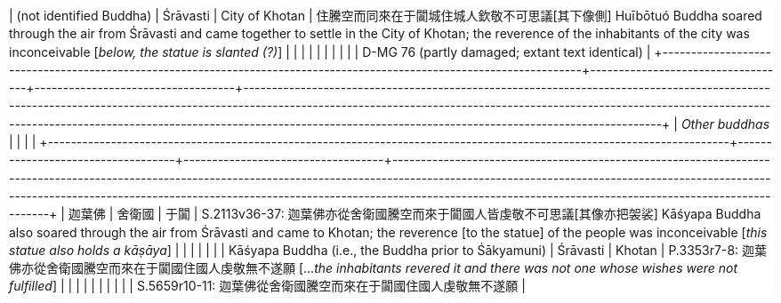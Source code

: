 | (not identified Buddha)                                                                                               | Śrāvasti                          | City of Khotan                    | 住騰空而同來在于闐城住城人欽敬不可思議\[其下像側\] Huībōtuó Buddha soared through the air from Śrāvasti and came together to settle in the City of Khotan; the reverence of the inhabitants of the city was inconceivable \[*below, the statue is slanted (?)*\]                                                                                                         |
|                                                                                                                       |                                   |                                   |                                                                                                                                                                                                                                                                                                                                                   |
|                                                                                                                       |                                   |                                   | D-MG 76 (partly damaged; extant text identical)                                                                                                                                                                                                                                                                                                   |
+-----------------------------------------------------------------------------------------------------------------------+-----------------------------------+-----------------------------------+---------------------------------------------------------------------------------------------------------------------------------------------------------------------------------------------------------------------------------------------------------------------------------------------------------------------------------------------------+
| *Other buddhas*                                                                                                       |                                   |                                   |                                                                                                                                                                                                                                                                                                                                                   |
+-----------------------------------------------------------------------------------------------------------------------+-----------------------------------+-----------------------------------+---------------------------------------------------------------------------------------------------------------------------------------------------------------------------------------------------------------------------------------------------------------------------------------------------------------------------------------------------+
| 迦葉佛                                                                                                                   | 舍衛國                               | 于闐                                | S.2113v36-37: 迦葉佛亦從舍衛國騰空而來于闐國人皆虔敬不可思議\[其像亦把袈裟\] Kāśyapa Buddha also soared through the air from Śrāvasti and came to Khotan; the reverence \[to the statue\] of the people was inconceivable \[*this statue also holds a kāṣāya*\]                                                                                                                |
|                                                                                                                       |                                   |                                   |                                                                                                                                                                                                                                                                                                                                                   |
| Kāśyapa Buddha (i.e., the Buddha prior to Śākyamuni)                                                                  | Śrāvasti                          | Khotan                            | P.3353r7-8: 迦葉佛亦從舍衛國騰空而來在于闐國住國人虔敬無不遂願 \[...*the inhabitants revered it and there was not one whose wishes were not fulfilled*\]                                                                                                                                                                                                                   |
|                                                                                                                       |                                   |                                   |                                                                                                                                                                                                                                                                                                                                                   |
|                                                                                                                       |                                   |                                   | S.5659r10-11: 迦葉佛從舍衛國騰空而來在于闐國住國人虔敬無不遂願                                                                                                                                                                                                                                                                                                            |